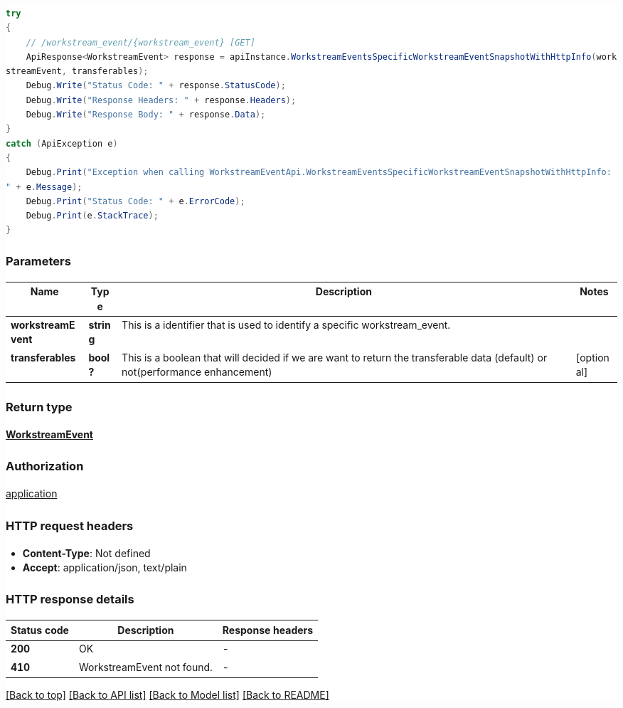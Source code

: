 ```csharp
try
{
    // /workstream_event/{workstream_event} [GET]
    ApiResponse<WorkstreamEvent> response = apiInstance.WorkstreamEventsSpecificWorkstreamEventSnapshotWithHttpInfo(workstreamEvent, transferables);
    Debug.Write("Status Code: " + response.StatusCode);
    Debug.Write("Response Headers: " + response.Headers);
    Debug.Write("Response Body: " + response.Data);
}
catch (ApiException e)
{
    Debug.Print("Exception when calling WorkstreamEventApi.WorkstreamEventsSpecificWorkstreamEventSnapshotWithHttpInfo: " + e.Message);
    Debug.Print("Status Code: " + e.ErrorCode);
    Debug.Print(e.StackTrace);
}
```

### Parameters

| Name | Type | Description | Notes |
|------|------|-------------|-------|
| **workstreamEvent** | **string** | This is a identifier that is used to identify a specific workstream_event. |  |
| **transferables** | **bool?** | This is a boolean that will decided if we are want to return the transferable data (default) or not(performance enhancement) | [optional]  |

### Return type

[**WorkstreamEvent**](WorkstreamEvent.md)

### Authorization

[application](../README.md#application)

### HTTP request headers

 - **Content-Type**: Not defined
 - **Accept**: application/json, text/plain


### HTTP response details
| Status code | Description | Response headers |
|-------------|-------------|------------------|
| **200** | OK |  -  |
| **410** | WorkstreamEvent not found. |  -  |

[[Back to top]](#) [[Back to API list]](../README.md#documentation-for-api-endpoints) [[Back to Model list]](../README.md#documentation-for-models) [[Back to README]](../README.md)

